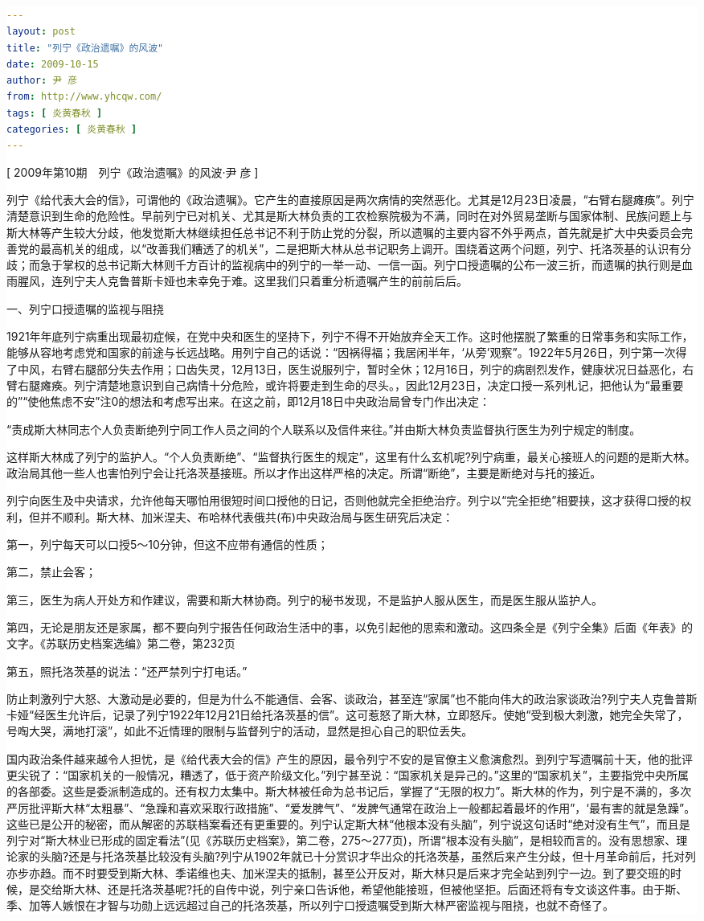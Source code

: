 ```yaml
---
layout: post
title: "列宁《政治遗嘱》的风波"
date: 2009-10-15
author: 尹 彦
from: http://www.yhcqw.com/
tags: [ 炎黄春秋 ]
categories: [ 炎黄春秋 ]
---
```



[ 2009年第10期　列宁《政治遗嘱》的风波·尹 彦 ]


列宁《给代表大会的信》，可谓他的《政治遗嘱》。它产生的直接原因是两次病情的突然恶化。尤其是12月23日凌晨，“右臂右腿瘫痪”。列宁清楚意识到生命的危险性。早前列宁已对机关、尤其是斯大林负责的工农检察院极为不满，同时在对外贸易垄断与国家体制、民族问题上与斯大林等产生较大分歧，他发觉斯大林继续担任总书记不利于防止党的分裂，所以遗嘱的主要内容不外乎两点，首先就是扩大中央委员会完善党的最高机关的组成，以“改善我们糟透了的机关”，二是把斯大林从总书记职务上调开。围绕着这两个问题，列宁、托洛茨基的认识有分歧；而急于掌权的总书记斯大林则千方百计的监视病中的列宁的一举一动、一信一函。列宁口授遗嘱的公布一波三折，而遗嘱的执行则是血雨腥风，连列宁夫人克鲁普斯卡娅也未幸免于难。这里我们只着重分析遗嘱产生的前前后后。

一、列宁口授遗嘱的监视与阻挠


1921年年底列宁病重出现最初症候，在党中央和医生的坚持下，列宁不得不开始放弃全天工作。这时他摆脱了繁重的日常事务和实际工作，能够从容地考虑党和国家的前途与长远战略。用列宁自己的话说：“因祸得福；我居闲半年，‘从旁’观察”。1922年5月26日，列宁第一次得了中风，右臂右腿部分失去作用；口齿失灵，12月13日，医生说服列宁，暂时全休；12月16日，列宁的病剧烈发作，健康状况日益恶化，右臂右腿瘫痪。列宁清楚地意识到自己病情十分危险，或许将要走到生命的尽头。，因此12月23日，决定口授一系列札记，把他认为“最重要的”“使他焦虑不安”注0的想法和考虑写出来。在这之前，即12月18日中央政治局曾专门作出决定：

“责成斯大林同志个人负责断绝列宁同工作人员之间的个人联系以及信件来往。”并由斯大林负责监督执行医生为列宁规定的制度。


这样斯大林成了列宁的监护人。“个人负责断绝”、“监督执行医生的规定”，这里有什么玄机呢?列宁病重，最关心接班人的问题的是斯大林。政治局其他一些人也害怕列宁会让托洛茨基接班。所以才作出这样严格的决定。所谓“断绝”，主要是断绝对与托的接近。


列宁向医生及中央请求，允许他每天哪怕用很短时间口授他的日记，否则他就完全拒绝治疗。列宁以“完全拒绝”相要挟，这才获得口授的权利，但并不顺利。斯大林、加米涅夫、布哈林代表俄共(布)中央政治局与医生研究后决定：

第一，列宁每天可以口授5～10分钟，但这不应带有通信的性质；

第二，禁止会客；

第三，医生为病人开处方和作建议，需要和斯大林协商。列宁的秘书发现，不是监护人服从医生，而是医生服从监护人。


第四，无论是朋友还是家属，都不要向列宁报告任何政治生活中的事，以免引起他的思索和激动。这四条全是《列宁全集》后面《年表》的文字。《苏联历史档案选编》第二卷，第232页

第五，照托洛茨基的说法：“还严禁列宁打电话。”


防止刺激列宁大怒、大激动是必要的，但是为什么不能通信、会客、谈政治，甚至连“家属”也不能向伟大的政治家谈政治?列宁夫人克鲁普斯卡娅“经医生允许后，记录了列宁1922年12月21日给托洛茨基的信”。这可惹怒了斯大林，立即怒斥。使她“受到极大刺激，她完全失常了，号啕大哭，满地打滚”，如此不近情理的限制与监督列宁的活动，显然是担心自己的职位丢失。


国内政治条件越来越令人担忧，是《给代表大会的信》产生的原因，最令列宁不安的是官僚主义愈演愈烈。到列宁写遗嘱前十天，他的批评更尖锐了：“国家机关的一般情况，糟透了，低于资产阶级文化。”列宁甚至说：“国家机关是异己的。”这里的“国家机关”，主要指党中央所属的各部委。这些是委派制造成的。还有权力太集中。斯大林被任命为总书记后，掌握了“无限的权力”。斯大林的作为，列宁是不满的，多次严厉批评斯大林“太粗暴”、“急躁和喜欢采取行政措施”、“爱发脾气”、“发脾气通常在政治上一般都起着最坏的作用”，‘最有害的就是急躁”。这些已是公开的秘密，而从解密的苏联档案看还有更重要的。列宁认定斯大林“他根本没有头脑”，列宁说这句话时“绝对没有生气”，而且是列宁对“斯大林业已形成的固定看法”(见《苏联历史档案》，第二卷，275～277页)，所谓“根本没有头脑”，是相较而言的。没有思想家、理论家的头脑?还是与托洛茨基比较没有头脑?列宁从1902年就已十分赏识才华出众的托洛茨基，虽然后来产生分歧，但十月革命前后，托对列亦步亦趋。而不时要受到斯大林、季诺维也夫、加米涅夫的抵制，甚至公开反对，斯大林只是后来才完全站到列宁一边。到了要交班的时候，是交给斯大林、还是托洛茨基呢?托的自传中说，列宁亲口告诉他，希望他能接班，但被他坚拒。后面还将有专文谈这件事。由于斯、季、加等人嫉恨在才智与功勋上远远超过自己的托洛茨基，所以列宁口授遗嘱受到斯大林严密监视与阻挠，也就不奇怪了。
